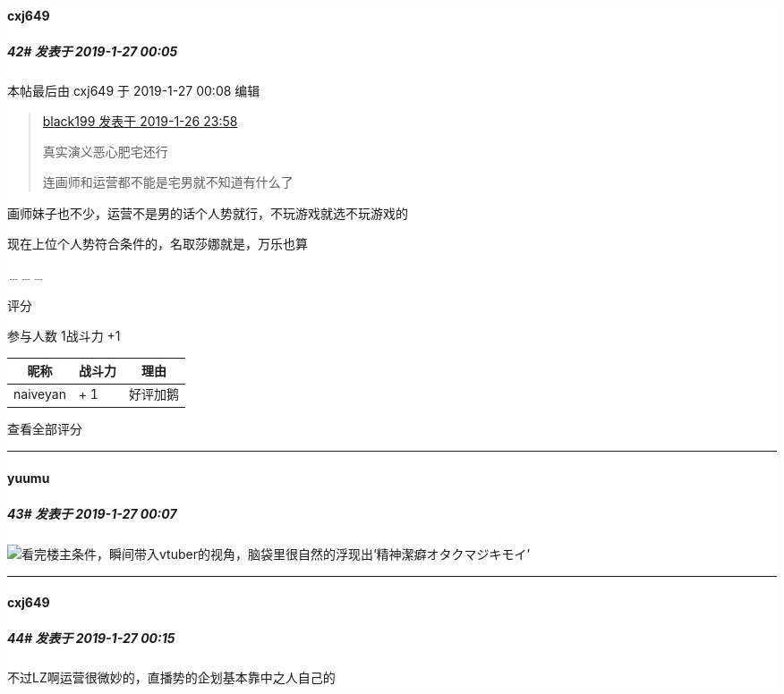 ####  cxj649  
##### 42#       发表于 2019-1-27 00:05



 本帖最后由 cxj649 于 2019-1-27 00:08 编辑 
<blockquote><a href="httphttps://bbs.saraba1st.com/2b/forum.php?mod=redirect&amp;goto=findpost&amp;pid=42399993&amp;ptid=1806798" target="_blank">black199 发表于 2019-1-26 23:58</a>

真实演义恶心肥宅还行

连画师和运营都不能是宅男就不知道有什么了</blockquote>
画师妹子也不少，运营不是男的话个人势就行，不玩游戏就选不玩游戏的

现在上位个人势符合条件的，名取莎娜就是，万乐也算



﹍﹍﹍

评分





 参与人数 1战斗力 +1

|昵称|战斗力|理由|
|----|---|---|
| naiveyan| + 1|好评加鹅|



查看全部评分






-----

####  yuumu  
##### 43#       发表于 2019-1-27 00:07



<img src="https://static.saraba1st.com/image/smiley/face2017/001.png" referrerpolicy="no-referrer">看完楼主条件，瞬间带入vtuber的视角，脑袋里很自然的浮现出‘精神潔癖オタクマジキモイ’







-----

####  cxj649  
##### 44#       发表于 2019-1-27 00:15




不过LZ啊运营很微妙的，直播势的企划基本靠中之人自己的
